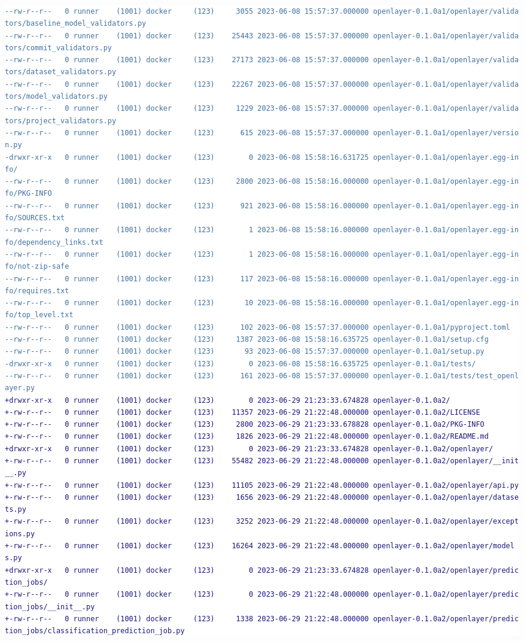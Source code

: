 ```diff
--rw-r--r--   0 runner    (1001) docker     (123)     3055 2023-06-08 15:57:37.000000 openlayer-0.1.0a1/openlayer/validators/baseline_model_validators.py
--rw-r--r--   0 runner    (1001) docker     (123)    25443 2023-06-08 15:57:37.000000 openlayer-0.1.0a1/openlayer/validators/commit_validators.py
--rw-r--r--   0 runner    (1001) docker     (123)    27173 2023-06-08 15:57:37.000000 openlayer-0.1.0a1/openlayer/validators/dataset_validators.py
--rw-r--r--   0 runner    (1001) docker     (123)    22267 2023-06-08 15:57:37.000000 openlayer-0.1.0a1/openlayer/validators/model_validators.py
--rw-r--r--   0 runner    (1001) docker     (123)     1229 2023-06-08 15:57:37.000000 openlayer-0.1.0a1/openlayer/validators/project_validators.py
--rw-r--r--   0 runner    (1001) docker     (123)      615 2023-06-08 15:57:37.000000 openlayer-0.1.0a1/openlayer/version.py
-drwxr-xr-x   0 runner    (1001) docker     (123)        0 2023-06-08 15:58:16.631725 openlayer-0.1.0a1/openlayer.egg-info/
--rw-r--r--   0 runner    (1001) docker     (123)     2800 2023-06-08 15:58:16.000000 openlayer-0.1.0a1/openlayer.egg-info/PKG-INFO
--rw-r--r--   0 runner    (1001) docker     (123)      921 2023-06-08 15:58:16.000000 openlayer-0.1.0a1/openlayer.egg-info/SOURCES.txt
--rw-r--r--   0 runner    (1001) docker     (123)        1 2023-06-08 15:58:16.000000 openlayer-0.1.0a1/openlayer.egg-info/dependency_links.txt
--rw-r--r--   0 runner    (1001) docker     (123)        1 2023-06-08 15:58:16.000000 openlayer-0.1.0a1/openlayer.egg-info/not-zip-safe
--rw-r--r--   0 runner    (1001) docker     (123)      117 2023-06-08 15:58:16.000000 openlayer-0.1.0a1/openlayer.egg-info/requires.txt
--rw-r--r--   0 runner    (1001) docker     (123)       10 2023-06-08 15:58:16.000000 openlayer-0.1.0a1/openlayer.egg-info/top_level.txt
--rw-r--r--   0 runner    (1001) docker     (123)      102 2023-06-08 15:57:37.000000 openlayer-0.1.0a1/pyproject.toml
--rw-r--r--   0 runner    (1001) docker     (123)     1387 2023-06-08 15:58:16.635725 openlayer-0.1.0a1/setup.cfg
--rw-r--r--   0 runner    (1001) docker     (123)       93 2023-06-08 15:57:37.000000 openlayer-0.1.0a1/setup.py
-drwxr-xr-x   0 runner    (1001) docker     (123)        0 2023-06-08 15:58:16.635725 openlayer-0.1.0a1/tests/
--rw-r--r--   0 runner    (1001) docker     (123)      161 2023-06-08 15:57:37.000000 openlayer-0.1.0a1/tests/test_openlayer.py
+drwxr-xr-x   0 runner    (1001) docker     (123)        0 2023-06-29 21:23:33.674828 openlayer-0.1.0a2/
+-rw-r--r--   0 runner    (1001) docker     (123)    11357 2023-06-29 21:22:48.000000 openlayer-0.1.0a2/LICENSE
+-rw-r--r--   0 runner    (1001) docker     (123)     2800 2023-06-29 21:23:33.678828 openlayer-0.1.0a2/PKG-INFO
+-rw-r--r--   0 runner    (1001) docker     (123)     1826 2023-06-29 21:22:48.000000 openlayer-0.1.0a2/README.md
+drwxr-xr-x   0 runner    (1001) docker     (123)        0 2023-06-29 21:23:33.674828 openlayer-0.1.0a2/openlayer/
+-rw-r--r--   0 runner    (1001) docker     (123)    55482 2023-06-29 21:22:48.000000 openlayer-0.1.0a2/openlayer/__init__.py
+-rw-r--r--   0 runner    (1001) docker     (123)    11105 2023-06-29 21:22:48.000000 openlayer-0.1.0a2/openlayer/api.py
+-rw-r--r--   0 runner    (1001) docker     (123)     1656 2023-06-29 21:22:48.000000 openlayer-0.1.0a2/openlayer/datasets.py
+-rw-r--r--   0 runner    (1001) docker     (123)     3252 2023-06-29 21:22:48.000000 openlayer-0.1.0a2/openlayer/exceptions.py
+-rw-r--r--   0 runner    (1001) docker     (123)    16264 2023-06-29 21:22:48.000000 openlayer-0.1.0a2/openlayer/models.py
+drwxr-xr-x   0 runner    (1001) docker     (123)        0 2023-06-29 21:23:33.674828 openlayer-0.1.0a2/openlayer/prediction_jobs/
+-rw-r--r--   0 runner    (1001) docker     (123)        0 2023-06-29 21:22:48.000000 openlayer-0.1.0a2/openlayer/prediction_jobs/__init__.py
+-rw-r--r--   0 runner    (1001) docker     (123)     1338 2023-06-29 21:22:48.000000 openlayer-0.1.0a2/openlayer/prediction_jobs/classification_prediction_job.py
```